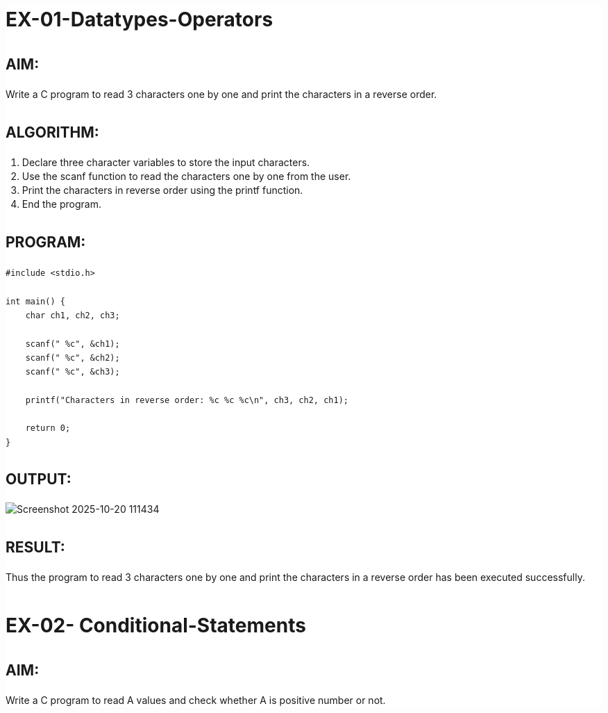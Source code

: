 # EX-01-Datatypes-Operators
## AIM:
Write a C program to read 3 characters one by one and print the characters in a reverse order.

## ALGORITHM:
1.	Declare three character variables to store the input characters.
2.	Use the scanf function to read the characters one by one from the user.
3.	Print the characters in reverse order using the printf function.
4.	End the program.

## PROGRAM:

```
#include <stdio.h>

int main() {
    char ch1, ch2, ch3;

    scanf(" %c", &ch1);
    scanf(" %c", &ch2);
    scanf(" %c", &ch3);

    printf("Characters in reverse order: %c %c %c\n", ch3, ch2, ch1);

    return 0;
}

```
## OUTPUT:


<img width="1909" height="775" alt="Screenshot 2025-10-20 111434" src="https://github.com/user-attachments/assets/5c79da28-9008-4cc7-8e7d-fcf98446dd89" />












## RESULT:
Thus the program to read 3 characters one by one and print the characters in a reverse order has been executed successfully.


# EX-02- Conditional-Statements
## AIM:
Write a C program to read A values and check whether A is positive number or not.
